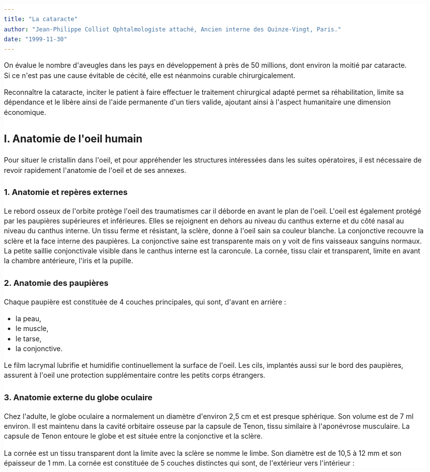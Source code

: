 ```yaml
---
title: "La cataracte"
author: "Jean-Philippe Colliot Ophtalmologiste attaché, Ancien interne des Quinze-Vingt, Paris."
date: "1999-11-30"
---
```


<div class="teaser"><p>On évalue le nombre d'aveugles dans les pays en développement à près de 50 millions, dont environ la moitié par cataracte.<br />
Si ce n'est pas une cause évitable de cécité, elle est néanmoins curable chirurgicalement.</p></div>

Reconnaître la cataracte, inciter le patient à faire effectuer le traitement chirurgical adapté permet sa réhabilitation, limite sa dépendance et le libère ainsi de l'aide permanente d'un tiers valide, ajoutant ainsi à l'aspect humanitaire une dimension économique.

## I. Anatomie de l'oeil humain

Pour situer le cristallin dans l'oeil, et pour appréhender les structures intéressées dans les suites opératoires, il est nécessaire de revoir rapidement l'anatomie de l'oeil et de ses annexes.

### 1. Anatomie et repères externes

Le rebord osseux de l'orbite protège l'oeil des traumatismes car il déborde en avant le plan de l'oeil. L'oeil est également protégé par les paupières supérieures et inférieures. Elles se rejoignent en dehors au niveau du canthus externe et du côté nasal au niveau du canthus interne. Un tissu ferme et résistant, la sclère, donne à l'oeil sain sa couleur blanche. La conjonctive recouvre la sclère et la face interne des paupières. La conjonctive saine est transparente mais on y voit de fins vaisseaux sanguins normaux. La petite saillie conjonctivale visible dans le canthus interne est la caroncule. La cornée, tissu clair et transparent, limite en avant la chambre antérieure, l'iris et la pupille.

### 2. Anatomie des paupières

Chaque paupière est constituée de 4 couches principales, qui sont, d'avant en arrière :

*   la peau,
*   le muscle,
*   le tarse,
*   la conjonctive.

Le film lacrymal lubrifie et humidifie continuellement la surface de l'oeil. Les cils, implantés aussi sur le bord des paupières, assurent à l'oeil une protection supplémentaire contre les petits corps étrangers.

### 3. Anatomie externe du globe oculaire

Chez l'adulte, le globe oculaire a normalement un diamètre d'environ 2,5 cm et est presque sphérique. Son volume est de 7 ml environ. Il est maintenu dans la cavité orbitaire osseuse par la capsule de Tenon, tissu similaire à l'aponévrose musculaire. La capsule de Tenon entoure le globe et est située entre la conjonctive et la sclère.

La cornée est un tissu transparent dont la limite avec la sclère se nomme le limbe. Son diamètre est de 10,5 à 12 mm et son épaisseur de 1 mm. La cornée est constituée de 5 couches distinctes qui sont, de l'extérieur vers l'intérieur :
